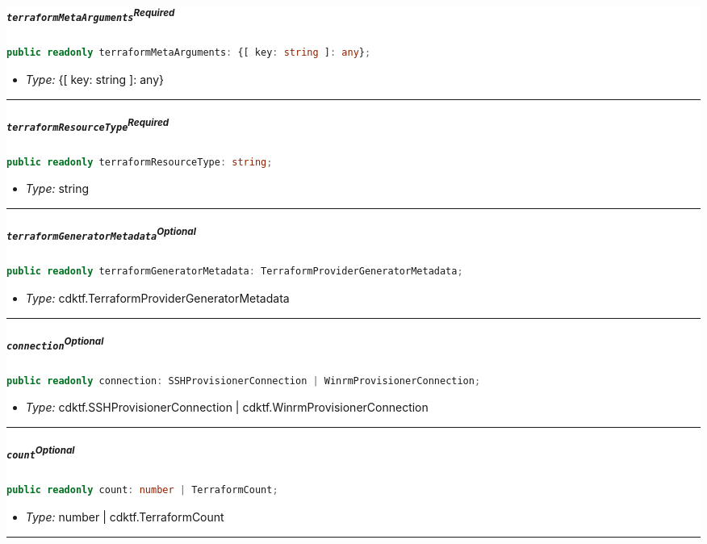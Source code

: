 ##### `terraformMetaArguments`<sup>Required</sup> <a name="terraformMetaArguments" id="@cdktf/provider-dns.txtRecordSet.TxtRecordSet.property.terraformMetaArguments"></a>

```typescript
public readonly terraformMetaArguments: {[ key: string ]: any};
```

- *Type:* {[ key: string ]: any}

---

##### `terraformResourceType`<sup>Required</sup> <a name="terraformResourceType" id="@cdktf/provider-dns.txtRecordSet.TxtRecordSet.property.terraformResourceType"></a>

```typescript
public readonly terraformResourceType: string;
```

- *Type:* string

---

##### `terraformGeneratorMetadata`<sup>Optional</sup> <a name="terraformGeneratorMetadata" id="@cdktf/provider-dns.txtRecordSet.TxtRecordSet.property.terraformGeneratorMetadata"></a>

```typescript
public readonly terraformGeneratorMetadata: TerraformProviderGeneratorMetadata;
```

- *Type:* cdktf.TerraformProviderGeneratorMetadata

---

##### `connection`<sup>Optional</sup> <a name="connection" id="@cdktf/provider-dns.txtRecordSet.TxtRecordSet.property.connection"></a>

```typescript
public readonly connection: SSHProvisionerConnection | WinrmProvisionerConnection;
```

- *Type:* cdktf.SSHProvisionerConnection | cdktf.WinrmProvisionerConnection

---

##### `count`<sup>Optional</sup> <a name="count" id="@cdktf/provider-dns.txtRecordSet.TxtRecordSet.property.count"></a>

```typescript
public readonly count: number | TerraformCount;
```

- *Type:* number | cdktf.TerraformCount

---
